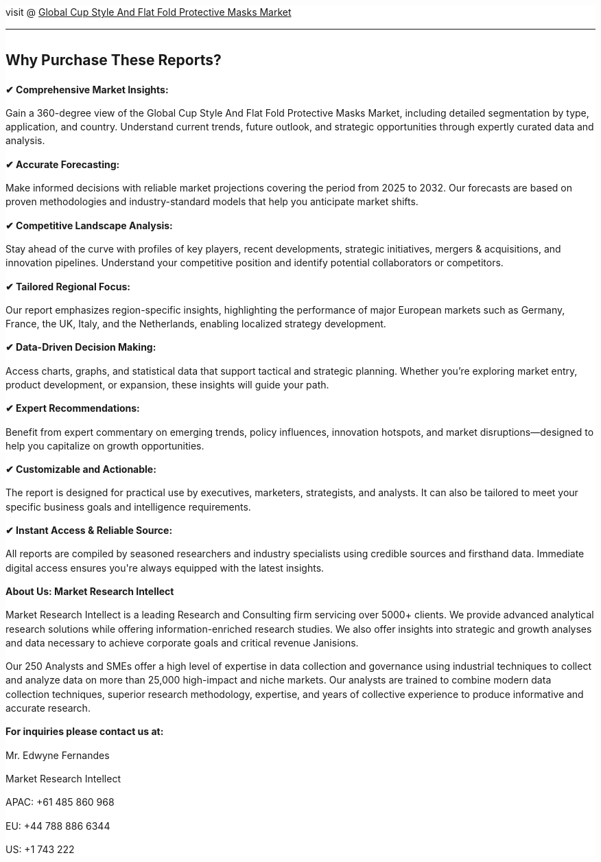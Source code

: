 visit&nbsp;@</strong>&nbsp;</span><span class="font-[700]"><a href="https://www.marketresearchintellect.com/product/global-cup-style-and-flat-fold-protective-masks-market-size-and-forecast/?utm_source=Linkedin&utm_medium=852" target="_blank" data-tracking-control-name="article-ssr-frontend-pulse_little-text-block" data-tracking-will-navigate="" data-test-link="">Global Cup Style And Flat Fold Protective Masks Market</a></span></p></blockquote><hr /><h2>Why Purchase These Reports?</h2><p><strong>✔ Comprehensive Market Insights:</strong></p><p>Gain a 360-degree view of the Global Cup Style And Flat Fold Protective Masks Market, including detailed segmentation by type, application, and country. Understand current trends, future outlook, and strategic opportunities through expertly curated data and analysis.</p><p><strong>✔ Accurate Forecasting:</strong></p><p>Make informed decisions with reliable market projections covering the period from 2025 to 2032. Our forecasts are based on proven methodologies and industry-standard models that help you anticipate market shifts.</p><p><strong>✔ Competitive Landscape Analysis:</strong></p><p>Stay ahead of the curve with profiles of key players, recent developments, strategic initiatives, mergers &amp; acquisitions, and innovation pipelines. Understand your competitive position and identify potential collaborators or competitors.</p><p><strong>✔ Tailored Regional Focus:</strong></p><p>Our report emphasizes region-specific insights, highlighting the performance of major European markets such as Germany, France, the UK, Italy, and the Netherlands, enabling localized strategy development.</p><p><strong>✔ Data-Driven Decision Making:</strong></p><p>Access charts, graphs, and statistical data that support tactical and strategic planning. Whether you&rsquo;re exploring market entry, product development, or expansion, these insights will guide your path.</p><p><strong>✔ Expert Recommendations:</strong></p><p>Benefit from expert commentary on emerging trends, policy influences, innovation hotspots, and market disruptions&mdash;designed to help you capitalize on growth opportunities.</p><p><strong>✔ Customizable and Actionable:</strong></p><p>The report is designed for practical use by executives, marketers, strategists, and analysts. It can also be tailored to meet your specific business goals and intelligence requirements.</p><p><strong>✔ Instant Access &amp; Reliable Source:</strong></p><p>All reports are compiled by seasoned researchers and industry specialists using credible sources and firsthand data. Immediate digital access ensures you're always equipped with the latest insights.</p><p><strong><span class="font-[700]">About Us: Market Research Intellect</span></strong></p><p><span class="">Market Research Intellect is a leading Research and Consulting firm servicing over 5000+ clients. We provide advanced analytical research solutions while offering information-enriched research studies.&nbsp;</span>We also offer insights into strategic and growth analyses and data necessary to achieve corporate goals and critical revenue Janisions.</p><p><span class="">Our 250 Analysts and SMEs offer a high level of expertise in data collection and governance using industrial techniques to collect and analyze data on more than 25,000 high-impact and niche markets. Our analysts are trained to combine modern data collection techniques, superior research methodology, expertise, and years of collective experience to produce informative and accurate research.</span></p><p><strong>For inquiries please contact us at:</strong></p><p>Mr. Edwyne Fernandes</p><p>Market Research Intellect</p><p>APAC: +61 485 860 968</p><p>EU: +44 788 886 6344</p><p>US: +1 743 222
